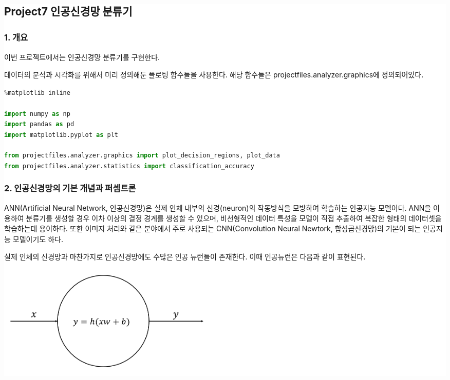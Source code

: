 <script type="text/x-mathjax-config">

MathJax.Hub.Config({

  tex2jax: {inlineMath: [['$','$'], ['\\(','\\)']]}

});

</script>

<script src='https://cdnjs.cloudflare.com/ajax/libs/mathjax/2.7.5/latest.js?config=TeX-MML-AM_CHTML' async></script>

## Project7 인공신경망 분류기

### 1. 개요

이번 프로젝트에서는 인공신경망 분류기를 구현한다. 

데이터의 분석과 시각화를 위해서 미리 정의해둔 플로팅 함수들을 사용한다. 해당 함수들은 projectfiles.analyzer.graphics에 정의되어있다.


```python
%matplotlib inline

import numpy as np
import pandas as pd
import matplotlib.pyplot as plt

from projectfiles.analyzer.graphics import plot_decision_regions, plot_data
from projectfiles.analyzer.statistics import classification_accuracy
```

### 2. 인공신경망의 기본 개념과 퍼셉트론

ANN(Artificial Neural Network, 인공신경망)은 실제 인체 내부의 신경(neuron)의 작동방식을 모방하여 학습하는 인공지능 모델이다. ANN을 이용하여 분류기를 생성할 경우 이차 이상의 결정 경계를 생성할 수 있으며, 비선형적인 데이터 특성을 모델이 직접 추출하여 복잡한 형태의 데이터셋을 학습하는데 용이하다. 또한 이미지 처리와 같은 분야에서 주로 사용되는 CNN(Convolution Neural Newtork, 합성곱신경망)의 기본이 되는 인공지능 모델이기도 하다.

실제 인체의 신경망과 마찬가지로 인공신경망에도 수많은 인공 뉴런들이 존재한다. 이때 인공뉴런은 다음과 같이 표현된다.

<img src="images/7_ANN_Classifier/Figure1_Artificial_Neuron.png" width="400px">
